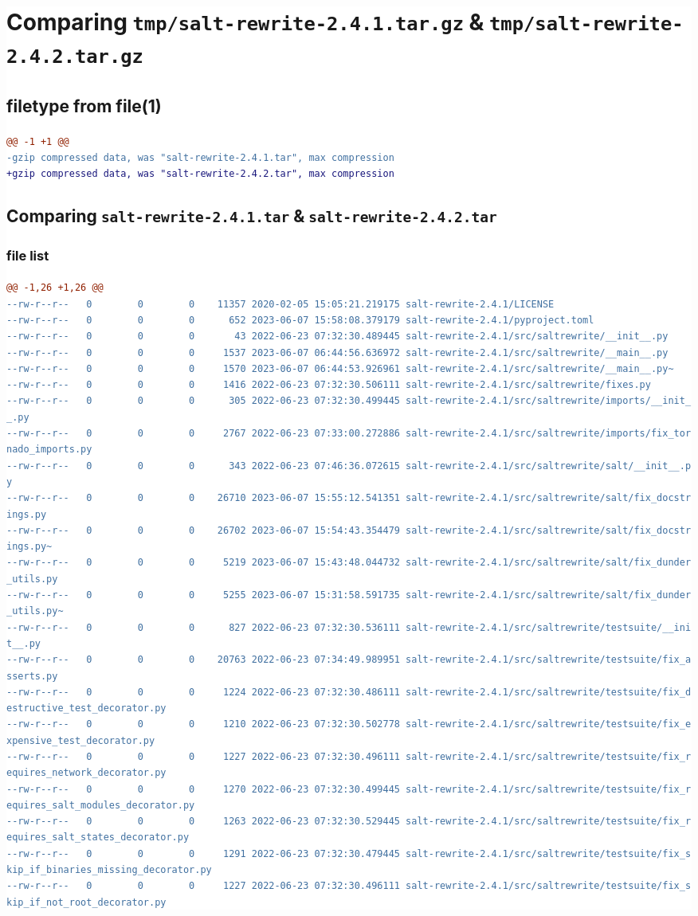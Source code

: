 # Comparing `tmp/salt-rewrite-2.4.1.tar.gz` & `tmp/salt-rewrite-2.4.2.tar.gz`

## filetype from file(1)

```diff
@@ -1 +1 @@
-gzip compressed data, was "salt-rewrite-2.4.1.tar", max compression
+gzip compressed data, was "salt-rewrite-2.4.2.tar", max compression
```

## Comparing `salt-rewrite-2.4.1.tar` & `salt-rewrite-2.4.2.tar`

### file list

```diff
@@ -1,26 +1,26 @@
--rw-r--r--   0        0        0    11357 2020-02-05 15:05:21.219175 salt-rewrite-2.4.1/LICENSE
--rw-r--r--   0        0        0      652 2023-06-07 15:58:08.379179 salt-rewrite-2.4.1/pyproject.toml
--rw-r--r--   0        0        0       43 2022-06-23 07:32:30.489445 salt-rewrite-2.4.1/src/saltrewrite/__init__.py
--rw-r--r--   0        0        0     1537 2023-06-07 06:44:56.636972 salt-rewrite-2.4.1/src/saltrewrite/__main__.py
--rw-r--r--   0        0        0     1570 2023-06-07 06:44:53.926961 salt-rewrite-2.4.1/src/saltrewrite/__main__.py~
--rw-r--r--   0        0        0     1416 2022-06-23 07:32:30.506111 salt-rewrite-2.4.1/src/saltrewrite/fixes.py
--rw-r--r--   0        0        0      305 2022-06-23 07:32:30.499445 salt-rewrite-2.4.1/src/saltrewrite/imports/__init__.py
--rw-r--r--   0        0        0     2767 2022-06-23 07:33:00.272886 salt-rewrite-2.4.1/src/saltrewrite/imports/fix_tornado_imports.py
--rw-r--r--   0        0        0      343 2022-06-23 07:46:36.072615 salt-rewrite-2.4.1/src/saltrewrite/salt/__init__.py
--rw-r--r--   0        0        0    26710 2023-06-07 15:55:12.541351 salt-rewrite-2.4.1/src/saltrewrite/salt/fix_docstrings.py
--rw-r--r--   0        0        0    26702 2023-06-07 15:54:43.354479 salt-rewrite-2.4.1/src/saltrewrite/salt/fix_docstrings.py~
--rw-r--r--   0        0        0     5219 2023-06-07 15:43:48.044732 salt-rewrite-2.4.1/src/saltrewrite/salt/fix_dunder_utils.py
--rw-r--r--   0        0        0     5255 2023-06-07 15:31:58.591735 salt-rewrite-2.4.1/src/saltrewrite/salt/fix_dunder_utils.py~
--rw-r--r--   0        0        0      827 2022-06-23 07:32:30.536111 salt-rewrite-2.4.1/src/saltrewrite/testsuite/__init__.py
--rw-r--r--   0        0        0    20763 2022-06-23 07:34:49.989951 salt-rewrite-2.4.1/src/saltrewrite/testsuite/fix_asserts.py
--rw-r--r--   0        0        0     1224 2022-06-23 07:32:30.486111 salt-rewrite-2.4.1/src/saltrewrite/testsuite/fix_destructive_test_decorator.py
--rw-r--r--   0        0        0     1210 2022-06-23 07:32:30.502778 salt-rewrite-2.4.1/src/saltrewrite/testsuite/fix_expensive_test_decorator.py
--rw-r--r--   0        0        0     1227 2022-06-23 07:32:30.496111 salt-rewrite-2.4.1/src/saltrewrite/testsuite/fix_requires_network_decorator.py
--rw-r--r--   0        0        0     1270 2022-06-23 07:32:30.499445 salt-rewrite-2.4.1/src/saltrewrite/testsuite/fix_requires_salt_modules_decorator.py
--rw-r--r--   0        0        0     1263 2022-06-23 07:32:30.529445 salt-rewrite-2.4.1/src/saltrewrite/testsuite/fix_requires_salt_states_decorator.py
--rw-r--r--   0        0        0     1291 2022-06-23 07:32:30.479445 salt-rewrite-2.4.1/src/saltrewrite/testsuite/fix_skip_if_binaries_missing_decorator.py
--rw-r--r--   0        0        0     1227 2022-06-23 07:32:30.496111 salt-rewrite-2.4.1/src/saltrewrite/testsuite/fix_skip_if_not_root_decorator.py
```